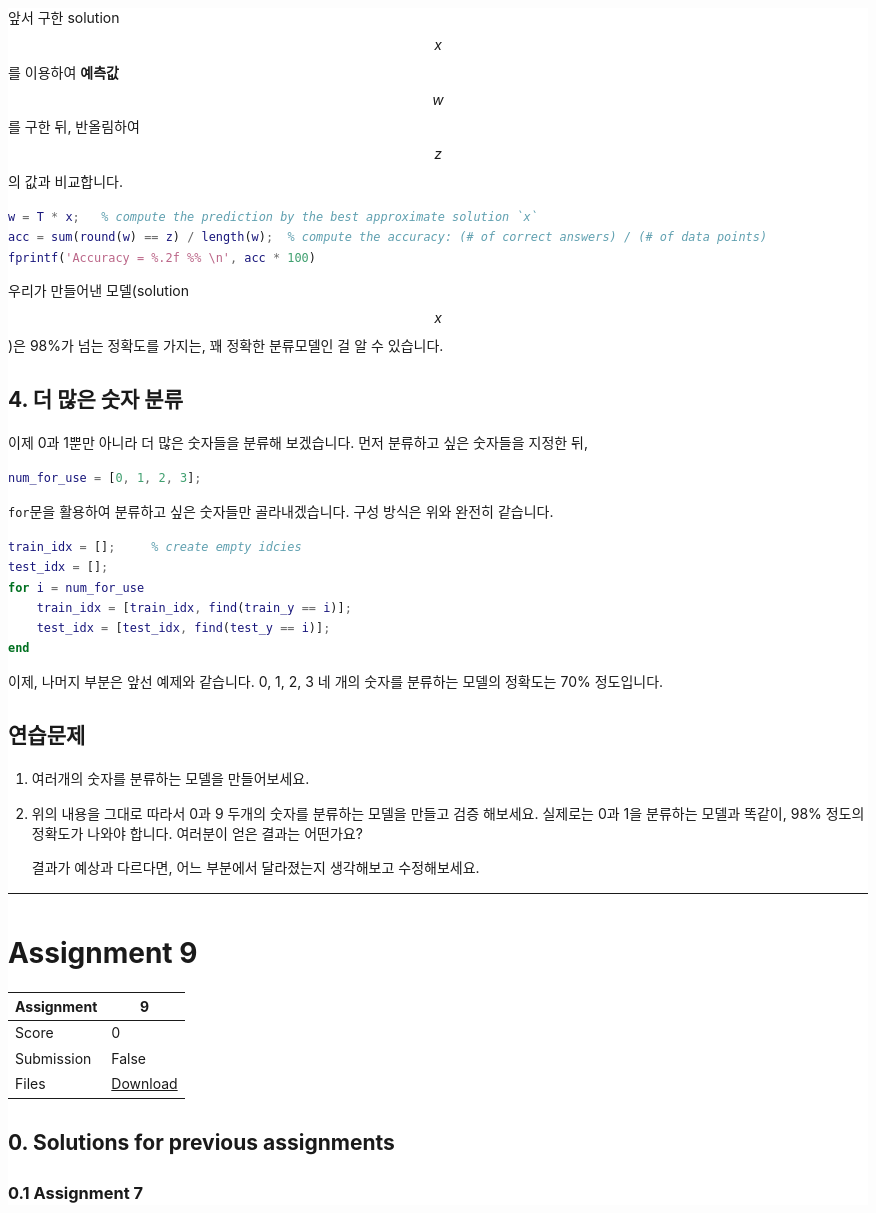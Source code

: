 앞서 구한 solution $$x$$를 이용하여 **예측값** $$w$$를 구한 뒤, 반올림하여 $$z$$의 값과 비교합니다.

```matlab
w = T * x;   % compute the prediction by the best approximate solution `x`
acc = sum(round(w) == z) / length(w);  % compute the accuracy: (# of correct answers) / (# of data points)
fprintf('Accuracy = %.2f %% \n', acc * 100)
```

우리가 만들어낸 모델(solution $$x$$)은 98%가 넘는 정확도를 가지는, 꽤 정확한 분류모델인 걸 알 수 있습니다.

## 4. 더 많은 숫자 분류

이제 0과 1뿐만 아니라 더 많은 숫자들을 분류해 보겠습니다. 먼저 분류하고 싶은 숫자들을 지정한 뒤,

```matlab
num_for_use = [0, 1, 2, 3];
```

`for`문을 활용하여 분류하고 싶은 숫자들만 골라내겠습니다. 구성 방식은 위와 완전히 같습니다.

```matlab
train_idx = [];     % create empty idcies
test_idx = [];
for i = num_for_use
    train_idx = [train_idx, find(train_y == i)];
    test_idx = [test_idx, find(test_y == i)];
end
```

이제, 나머지 부분은 앞선 예제와 같습니다. 0, 1, 2, 3 네 개의 숫자를 분류하는 모델의 정확도는 70% 정도입니다. 

## 연습문제

1. 여러개의 숫자를 분류하는 모델을 만들어보세요.

2. 위의 내용을 그대로 따라서 0과 9 두개의 숫자를 분류하는 모델을 만들고 검증 해보세요. 실제로는 0과 1을 분류하는 모델과 똑같이, 98% 정도의 정확도가 나와야 합니다. 여러분이 얻은 결과는 어떤가요?

    결과가 예상과 다르다면, 어느 부분에서 달라졌는지 생각해보고 수정해보세요.

---

# Assignment 9

Assignment | 9
---|---
Score | 0
Submission | False
Files | [Download]({{site.baseurl}}/files/MNIST/processed/MAS109_MNIST.zip)

## 0. Solutions for previous assignments

### 0.1 Assignment 7

